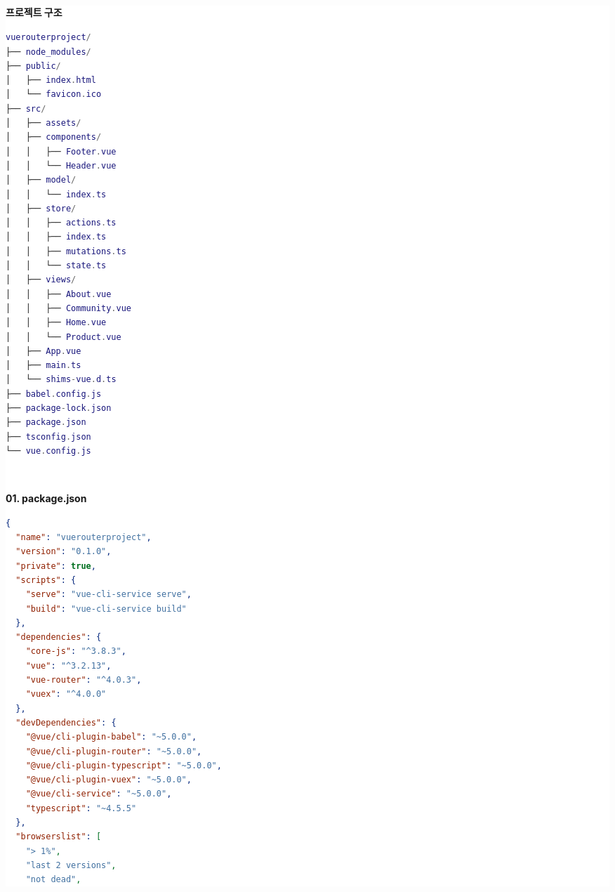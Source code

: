 **프로젝트 구조**

```lua
vuerouterproject/
├── node_modules/
├── public/
│   ├── index.html
│   └── favicon.ico
├── src/
│   ├── assets/
│   ├── components/
│   │   ├── Footer.vue
│   │   └── Header.vue
│   ├── model/
│   │   └── index.ts
│   ├── store/
│   │   ├── actions.ts
│   │   ├── index.ts
│   │   ├── mutations.ts
│   │   └── state.ts
│   ├── views/
│   │   ├── About.vue
│   │   ├── Community.vue
│   │   ├── Home.vue
│   │   └── Product.vue
│   ├── App.vue
│   ├── main.ts
│   └── shims-vue.d.ts
├── babel.config.js
├── package-lock.json
├── package.json
├── tsconfig.json
└── vue.config.js
```

<br>

**01. package.json**

```json
{
  "name": "vuerouterproject",
  "version": "0.1.0",
  "private": true,
  "scripts": {
    "serve": "vue-cli-service serve",
    "build": "vue-cli-service build"
  },
  "dependencies": {
    "core-js": "^3.8.3",
    "vue": "^3.2.13",
    "vue-router": "^4.0.3",
    "vuex": "^4.0.0"
  },
  "devDependencies": {
    "@vue/cli-plugin-babel": "~5.0.0",
    "@vue/cli-plugin-router": "~5.0.0",
    "@vue/cli-plugin-typescript": "~5.0.0",
    "@vue/cli-plugin-vuex": "~5.0.0",
    "@vue/cli-service": "~5.0.0",
    "typescript": "~4.5.5"
  },
  "browserslist": [
    "> 1%",
    "last 2 versions",
    "not dead",
```